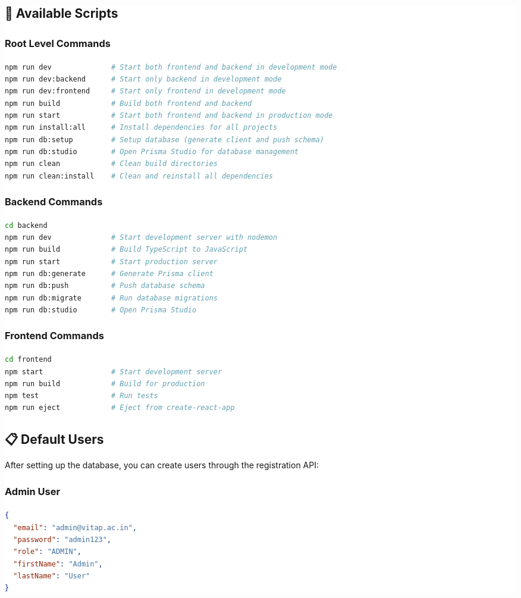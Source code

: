 ## 🔧 Available Scripts

### Root Level Commands
```bash
npm run dev              # Start both frontend and backend in development mode
npm run dev:backend      # Start only backend in development mode
npm run dev:frontend     # Start only frontend in development mode
npm run build            # Build both frontend and backend
npm run start            # Start both frontend and backend in production mode
npm run install:all      # Install dependencies for all projects
npm run db:setup         # Setup database (generate client and push schema)
npm run db:studio        # Open Prisma Studio for database management
npm run clean            # Clean build directories
npm run clean:install    # Clean and reinstall all dependencies
```

### Backend Commands
```bash
cd backend
npm run dev              # Start development server with nodemon
npm run build            # Build TypeScript to JavaScript
npm run start            # Start production server
npm run db:generate      # Generate Prisma client
npm run db:push          # Push database schema
npm run db:migrate       # Run database migrations
npm run db:studio        # Open Prisma Studio
```

### Frontend Commands
```bash
cd frontend
npm start                # Start development server
npm run build            # Build for production
npm test                 # Run tests
npm run eject            # Eject from create-react-app
```

## 📋 Default Users

After setting up the database, you can create users through the registration API:

### Admin User
```json
{
  "email": "admin@vitap.ac.in",
  "password": "admin123",
  "role": "ADMIN",
  "firstName": "Admin",
  "lastName": "User"
}
```
